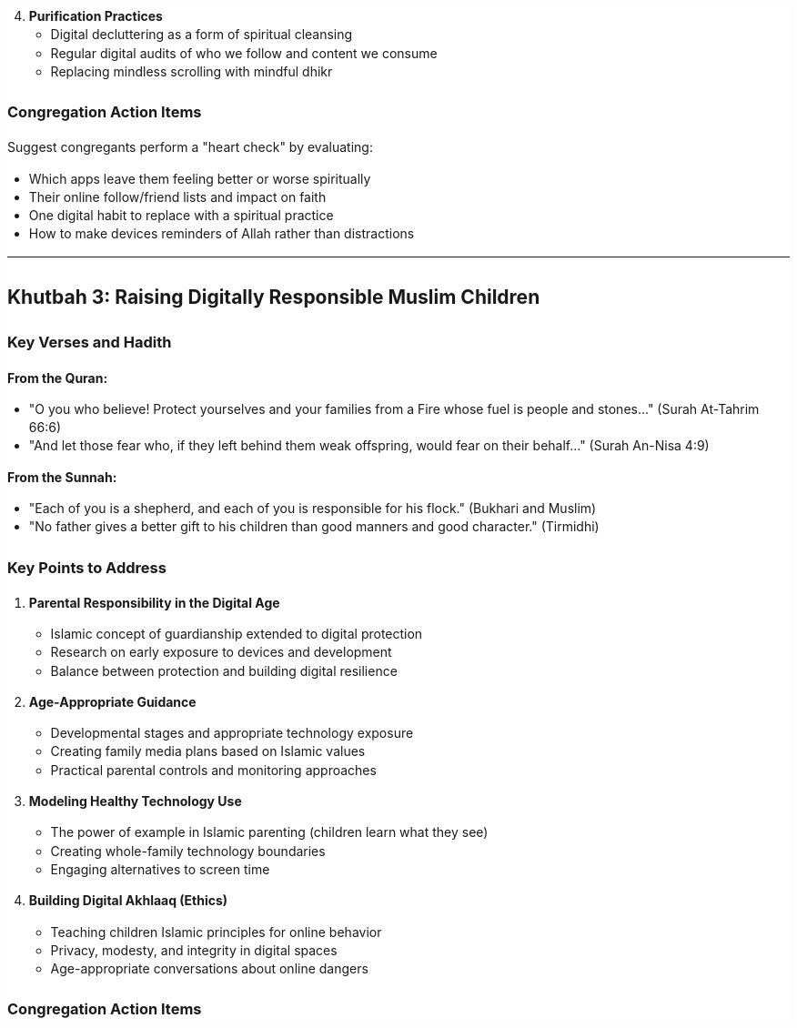 4. **Purification Practices**
   - Digital decluttering as a form of spiritual cleansing
   - Regular digital audits of who we follow and content we consume
   - Replacing mindless scrolling with mindful dhikr

### Congregation Action Items

Suggest congregants perform a "heart check" by evaluating:
- Which apps leave them feeling better or worse spiritually
- Their online follow/friend lists and impact on faith
- One digital habit to replace with a spiritual practice
- How to make devices reminders of Allah rather than distractions

---

## Khutbah 3: Raising Digitally Responsible Muslim Children

### Key Verses and Hadith

**From the Quran:**
- "O you who believe! Protect yourselves and your families from a Fire whose fuel is people and stones..." (Surah At-Tahrim 66:6)
- "And let those fear who, if they left behind them weak offspring, would fear on their behalf..." (Surah An-Nisa 4:9)

**From the Sunnah:**
- "Each of you is a shepherd, and each of you is responsible for his flock." (Bukhari and Muslim)
- "No father gives a better gift to his children than good manners and good character." (Tirmidhi)

### Key Points to Address

1. **Parental Responsibility in the Digital Age**
   - Islamic concept of guardianship extended to digital protection
   - Research on early exposure to devices and development
   - Balance between protection and building digital resilience

2. **Age-Appropriate Guidance**
   - Developmental stages and appropriate technology exposure
   - Creating family media plans based on Islamic values
   - Practical parental controls and monitoring approaches

3. **Modeling Healthy Technology Use**
   - The power of example in Islamic parenting (children learn what they see)
   - Creating whole-family technology boundaries
   - Engaging alternatives to screen time

4. **Building Digital Akhlaaq (Ethics)**
   - Teaching children Islamic principles for online behavior
   - Privacy, modesty, and integrity in digital spaces
   - Age-appropriate conversations about online dangers

### Congregation Action Items

